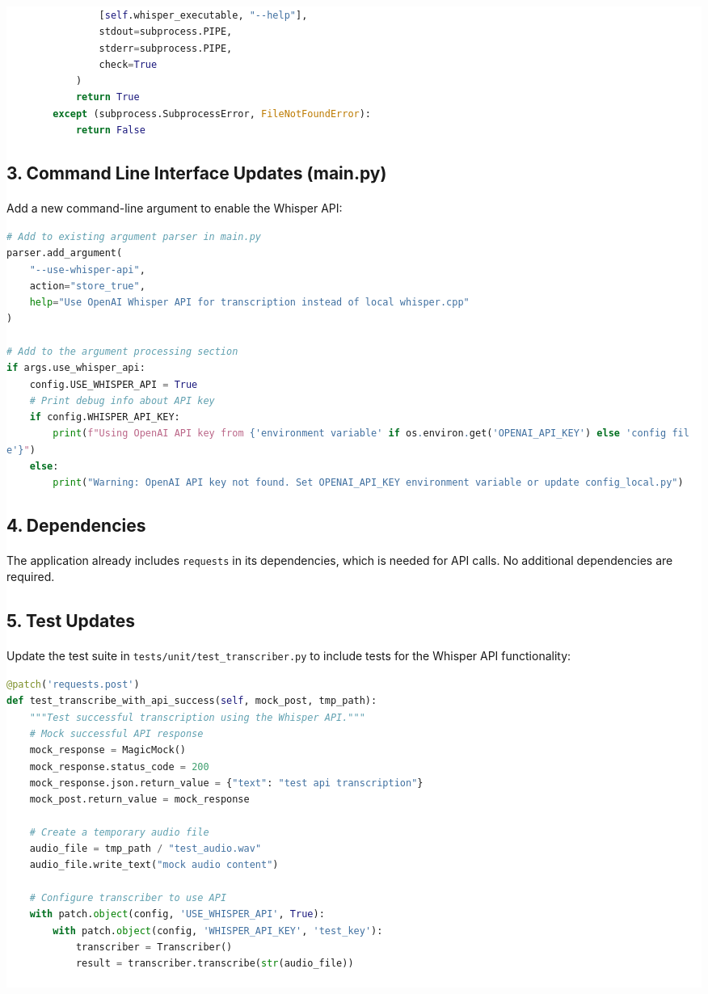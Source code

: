 ```python
                [self.whisper_executable, "--help"],
                stdout=subprocess.PIPE,
                stderr=subprocess.PIPE,
                check=True
            )
            return True
        except (subprocess.SubprocessError, FileNotFoundError):
            return False
```

## 3. Command Line Interface Updates (main.py)

Add a new command-line argument to enable the Whisper API:

```python
# Add to existing argument parser in main.py
parser.add_argument(
    "--use-whisper-api",
    action="store_true",
    help="Use OpenAI Whisper API for transcription instead of local whisper.cpp"
)

# Add to the argument processing section
if args.use_whisper_api:
    config.USE_WHISPER_API = True
    # Print debug info about API key
    if config.WHISPER_API_KEY:
        print(f"Using OpenAI API key from {'environment variable' if os.environ.get('OPENAI_API_KEY') else 'config file'}")
    else:
        print("Warning: OpenAI API key not found. Set OPENAI_API_KEY environment variable or update config_local.py")
```

## 4. Dependencies

The application already includes `requests` in its dependencies, which is needed for API calls. No additional dependencies are required.

## 5. Test Updates

Update the test suite in `tests/unit/test_transcriber.py` to include tests for the Whisper API functionality:

```python
@patch('requests.post')
def test_transcribe_with_api_success(self, mock_post, tmp_path):
    """Test successful transcription using the Whisper API."""
    # Mock successful API response
    mock_response = MagicMock()
    mock_response.status_code = 200
    mock_response.json.return_value = {"text": "test api transcription"}
    mock_post.return_value = mock_response
    
    # Create a temporary audio file
    audio_file = tmp_path / "test_audio.wav"
    audio_file.write_text("mock audio content")
    
    # Configure transcriber to use API
    with patch.object(config, 'USE_WHISPER_API', True):
        with patch.object(config, 'WHISPER_API_KEY', 'test_key'):
            transcriber = Transcriber()
            result = transcriber.transcribe(str(audio_file))
    
```